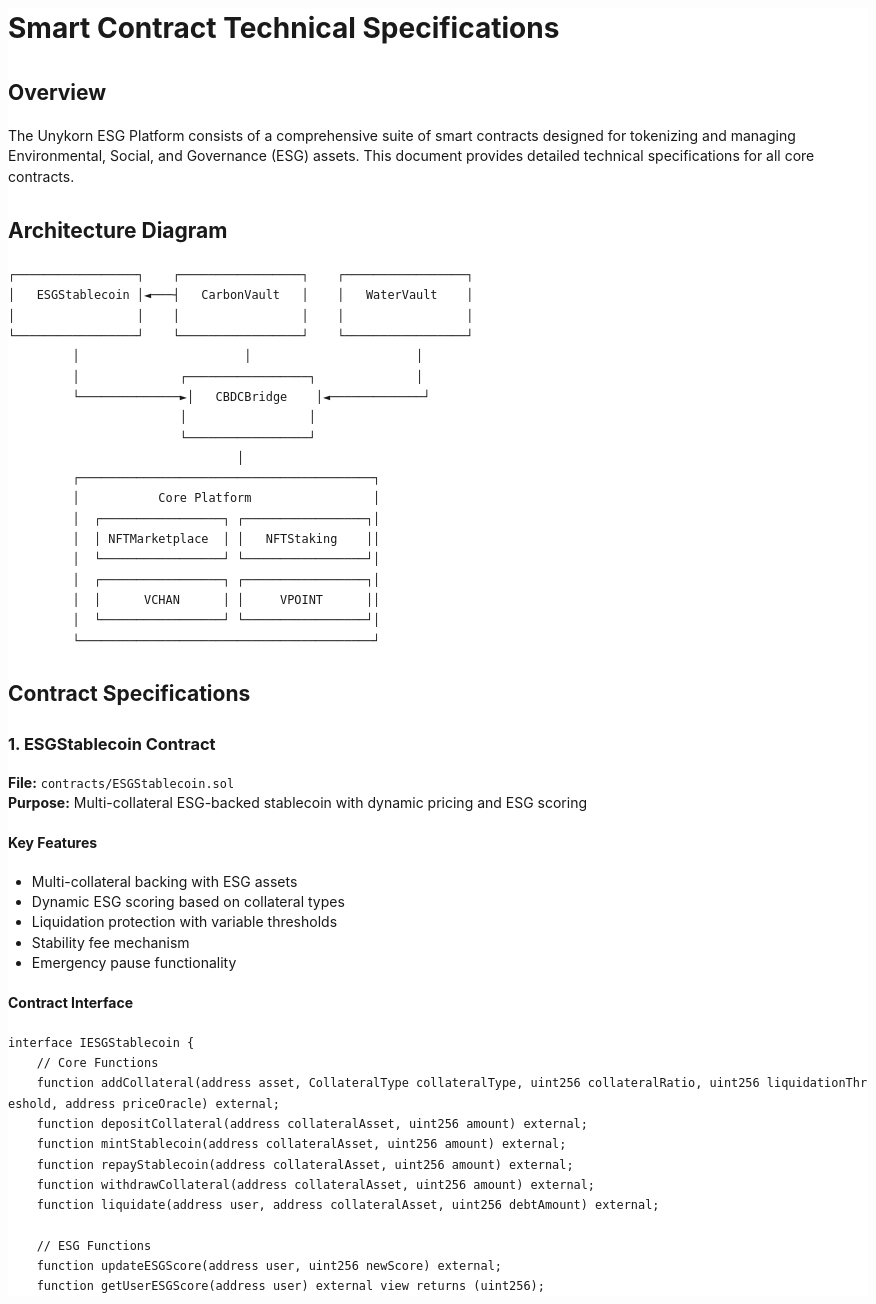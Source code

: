 # Smart Contract Technical Specifications

## Overview

The Unykorn ESG Platform consists of a comprehensive suite of smart contracts designed for tokenizing and managing Environmental, Social, and Governance (ESG) assets. This document provides detailed technical specifications for all core contracts.

## Architecture Diagram

```
┌─────────────────┐    ┌─────────────────┐    ┌─────────────────┐
│   ESGStablecoin │◄───┤   CarbonVault   │    │   WaterVault    │
│                 │    │                 │    │                 │
└─────────────────┘    └─────────────────┘    └─────────────────┘
         │                       │                       │
         │              ┌─────────────────┐              │
         └──────────────►│   CBDCBridge    │◄─────────────┘
                        │                 │
                        └─────────────────┘
                                │
         ┌─────────────────────────────────────────┐
         │           Core Platform                 │
         │  ┌─────────────────┐ ┌─────────────────┐│
         │  │ NFTMarketplace  │ │   NFTStaking    ││
         │  └─────────────────┘ └─────────────────┘│
         │  ┌─────────────────┐ ┌─────────────────┐│
         │  │      VCHAN      │ │     VPOINT      ││
         │  └─────────────────┘ └─────────────────┘│
         └─────────────────────────────────────────┘
```

## Contract Specifications

### 1. ESGStablecoin Contract

**File:** `contracts/ESGStablecoin.sol`  
**Purpose:** Multi-collateral ESG-backed stablecoin with dynamic pricing and ESG scoring

#### Key Features
- Multi-collateral backing with ESG assets
- Dynamic ESG scoring based on collateral types
- Liquidation protection with variable thresholds
- Stability fee mechanism
- Emergency pause functionality

#### Contract Interface

```solidity
interface IESGStablecoin {
    // Core Functions
    function addCollateral(address asset, CollateralType collateralType, uint256 collateralRatio, uint256 liquidationThreshold, address priceOracle) external;
    function depositCollateral(address collateralAsset, uint256 amount) external;
    function mintStablecoin(address collateralAsset, uint256 amount) external;
    function repayStablecoin(address collateralAsset, uint256 amount) external;
    function withdrawCollateral(address collateralAsset, uint256 amount) external;
    function liquidate(address user, address collateralAsset, uint256 debtAmount) external;
    
    // ESG Functions
    function updateESGScore(address user, uint256 newScore) external;
    function getUserESGScore(address user) external view returns (uint256);
```